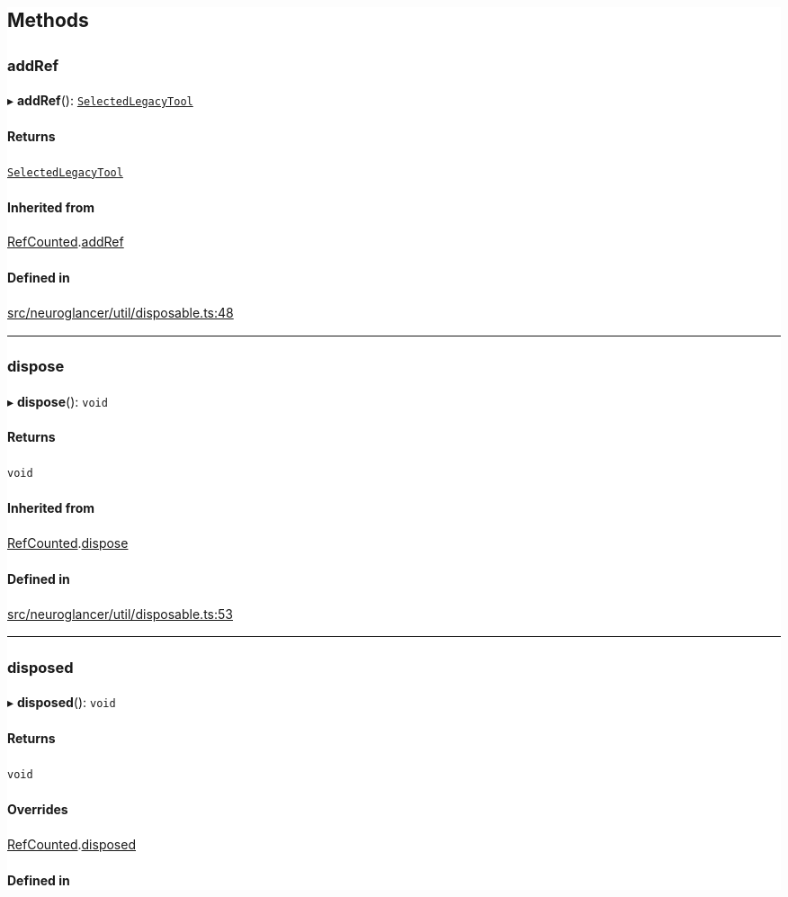 ## Methods

### addRef

▸ **addRef**(): [`SelectedLegacyTool`](neuroglancer_ui_tool.SelectedLegacyTool.md)

#### Returns

[`SelectedLegacyTool`](neuroglancer_ui_tool.SelectedLegacyTool.md)

#### Inherited from

[RefCounted](neuroglancer_util_disposable.RefCounted.md).[addRef](neuroglancer_util_disposable.RefCounted.md#addref)

#### Defined in

[src/neuroglancer/util/disposable.ts:48](https://github.com/ActiveBrainAtlas2/neuroglancer/blob/91617476/src/neuroglancer/util/disposable.ts#L48)

___

### dispose

▸ **dispose**(): `void`

#### Returns

`void`

#### Inherited from

[RefCounted](neuroglancer_util_disposable.RefCounted.md).[dispose](neuroglancer_util_disposable.RefCounted.md#dispose)

#### Defined in

[src/neuroglancer/util/disposable.ts:53](https://github.com/ActiveBrainAtlas2/neuroglancer/blob/91617476/src/neuroglancer/util/disposable.ts#L53)

___

### disposed

▸ **disposed**(): `void`

#### Returns

`void`

#### Overrides

[RefCounted](neuroglancer_util_disposable.RefCounted.md).[disposed](neuroglancer_util_disposable.RefCounted.md#disposed)

#### Defined in
